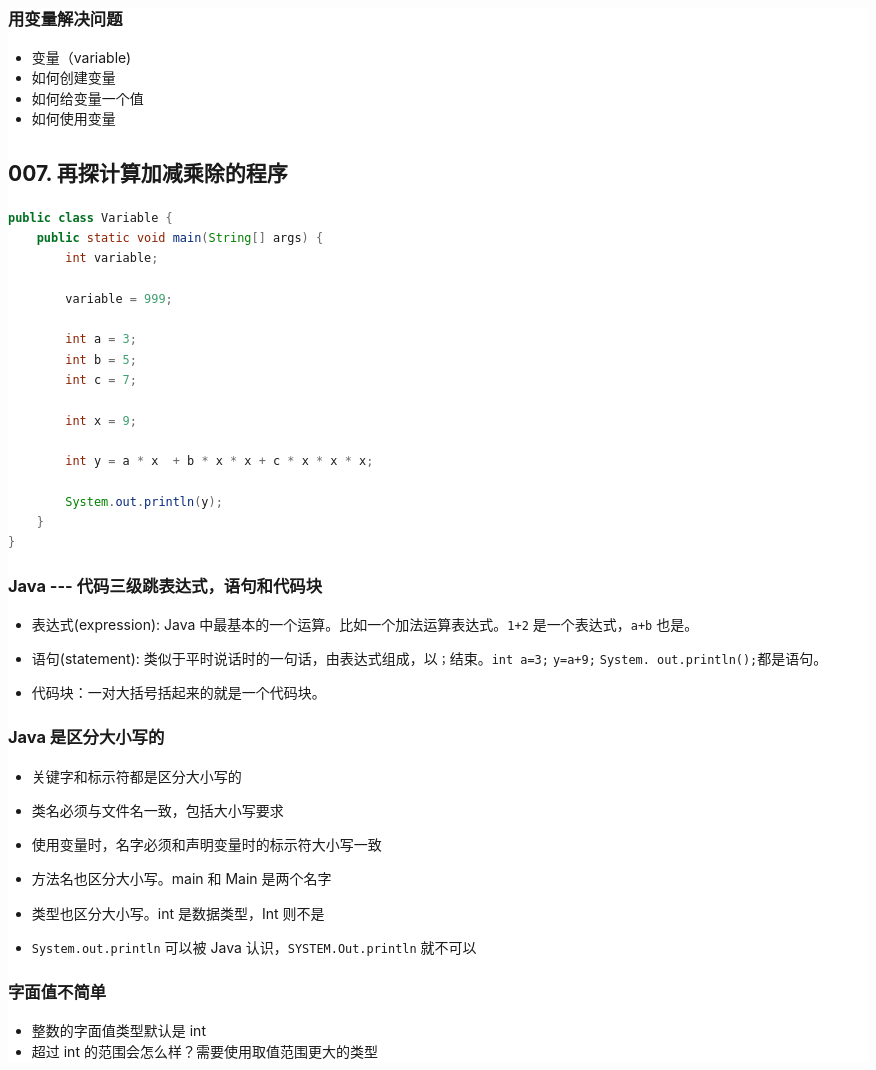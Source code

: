 ### 用变量解决问题

- 变量（variable)
- 如何创建变量
- 如何给变量一个值
- 如何使用变量



## 007. 再探计算加减乘除的程序

```java
public class Variable {
    public static void main(String[] args) {
      	int variable;
      
      	variable = 999;
      
        int a = 3;
        int b = 5;
        int c = 7;

        int x = 9;

        int y = a * x  + b * x * x + c * x * x * x;

        System.out.println(y);
    }
}
```

### Java --- 代码三级跳表达式，语句和代码块

- 表达式(expression):  Java 中最基本的一个运算。比如一个加法运算表达式。`1+2` 是一个表达式，`a+b` 也是。

- 语句(statement): 类似于平时说话时的一句话，由表达式组成，以`；`结束。`int a=3;` `y=a+9;` `System. out.println();`都是语句。

- 代码块：一对大括号括起来的就是一个代码块。

### Java 是区分大小写的

- 关键字和标示符都是区分大小写的
- 类名必须与文件名一致，包括大小写要求

- 使用变量时，名字必须和声明变量时的标示符大小写一致
- 方法名也区分大小写。main 和 Main 是两个名字
- 类型也区分大小写。int 是数据类型，Int 则不是
-  `System.out.println` 可以被 Java 认识，`SYSTEM.Out.println` 就不可以

### 字面值不简单

- 整数的字面值类型默认是 int
- 超过 int 的范围会怎么样？需要使用取值范围更大的类型
